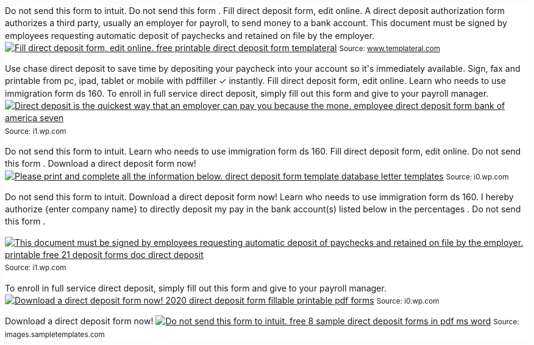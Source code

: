 Do not send this form to intuit. Do not send this form . Fill direct deposit form, edit online. A direct deposit authorization form authorizes a third party, usually an employer for payroll, to send money to a bank account. This document must be signed by employees requesting automatic deposit of paychecks and retained on file by the employer.
[![Fill direct deposit form, edit online. free printable direct deposit form templateral](https://tse1.mm.bing.net/th?id=OIP.GoGWq6MSnimeqaRrnqG2OQHaH7&amp;pid=Api "free printable direct deposit form templateral")](https://www.templateral.com/wp-content/uploads/Example-of-Direct-Deposit-Form.png)
<small>Source: www.templateral.com</small>

Use chase direct deposit to save time by depositing your paycheck into your account so it&#039;s immediately available. Sign, fax and printable from pc, ipad, tablet or mobile with pdffiller ✓ instantly. Fill direct deposit form, edit online. Learn who needs to use immigration form ds 160. To enroll in full service direct deposit, simply fill out this form and give to your payroll manager.
[![Direct deposit is the quickest way that an employer can pay you because the mone. employee direct deposit form bank of america seven](https://tse2.mm.bing.net/th?id=OIP.piH-VgM6de3d_oabHndzHwHaJl&amp;pid=Api "employee direct deposit form bank of america seven")](https://i1.wp.com/www.ah-studio.com/wp-content/uploads/2020/05/five-things-to-avoid-in-realty-executives-mi-invoice-employee-direct-deposit-form-bank-of-america.jpg)
<small>Source: i1.wp.com</small>

Do not send this form to intuit. Learn who needs to use immigration form ds 160. Fill direct deposit form, edit online. Do not send this form . Download a direct deposit form now!
[![Please print and complete all the information below. direct deposit form template database letter templates](https://tse1.mm.bing.net/th?id=OIP.lssDRBauWbfi9c72XHDpTwHaJk&amp;pid=Api "direct deposit form template database letter templates")](https://i0.wp.com/i.pinimg.com/originals/cf/89/c0/cf89c04aa138f1d8ba922295dd71d8aa.jpg)
<small>Source: i0.wp.com</small>

Do not send this form to intuit. Download a direct deposit form now! Learn who needs to use immigration form ds 160. I hereby authorize {enter company name} to directly deposit my pay in the bank account(s) listed below in the percentages . Do not send this form .

[![This document must be signed by employees requesting automatic deposit of paychecks and retained on file by the employer. printable free 21 deposit forms doc direct deposit](https://tse1.mm.bing.net/th?id=OIP.mYqyKq1Aju1VD0XwaGdxQgHaJ4&amp;pid=Api "printable free 21 deposit forms doc direct deposit")](https://i1.wp.com/dremelmicro.com/wp-content/uploads/2019/11/printable-free-21-deposit-forms-doc-direct-deposit-agreement-form-template-example-768x1024.jpg)
<small>Source: i1.wp.com</small>

To enroll in full service direct deposit, simply fill out this form and give to your payroll manager.
[![Download a direct deposit form now! 2020 direct deposit form fillable printable pdf forms](https://tse4.mm.bing.net/th?id=OIP.4NnM9bQfQdKktApQiFzKTQHaJQ&amp;pid=Api "2020 direct deposit form fillable printable pdf forms")](https://i0.wp.com/handypdf.com/resources/formfile/images/10000/payroll-direct-deposit-authorization-form-university-of-colorado-page1.png)
<small>Source: i0.wp.com</small>

Download a direct deposit form now!
[![Do not send this form to intuit. free 8 sample direct deposit forms in pdf ms word](https://tse4.mm.bing.net/th?id=OIP.ryCjEKacbg1XtN7cuYLQuwHaGt&amp;pid=Api "free 8 sample direct deposit forms in pdf ms word")](https://images.sampletemplates.com/wp-content/uploads/2016/02/25105820/Direct-Deposit-Form-To-Download.jpg)
<small>Source: images.sampletemplates.com</small>
